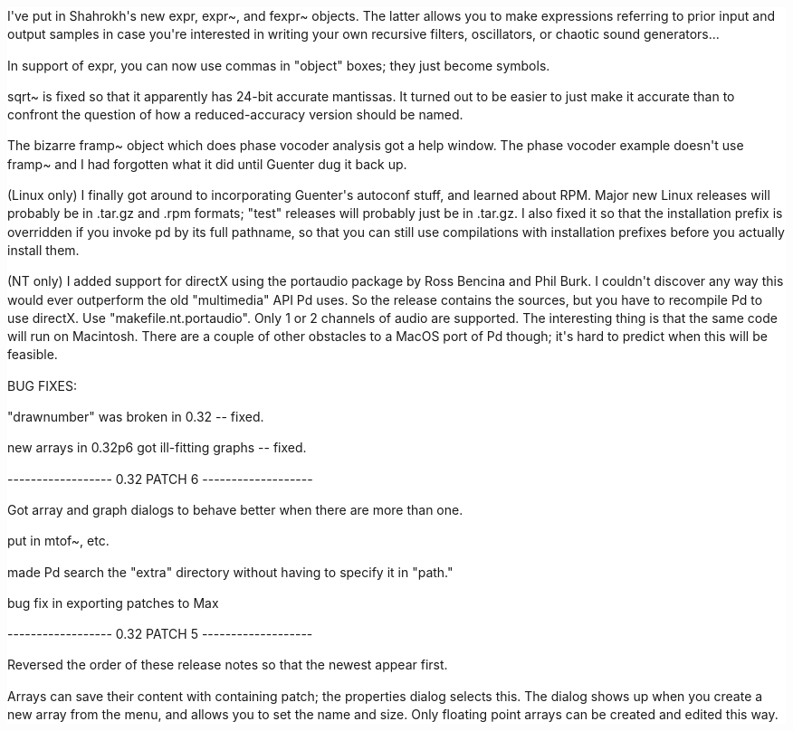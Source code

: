 I've put in Shahrokh's new expr, expr~, and fexpr~ objects. The
latter allows you to make expressions referring to prior input and
output samples in case you're interested in writing your own recursive
filters, oscillators, or chaotic sound generators...

In support of expr, you can now use commas in "object" boxes; they
just become symbols.

sqrt~ is fixed so that it apparently has 24-bit accurate mantissas. It
turned out to be easier to just make it accurate than to confront the
question of how a reduced-accuracy version should be named.

The bizarre framp~ object which does phase vocoder analysis got a help
window. The phase vocoder example doesn't use framp~ and I had
forgotten what it did until Guenter dug it back up.

(Linux only) I finally got around to incorporating Guenter's autoconf
stuff, and learned about RPM. Major new Linux releases will probably be
in .tar.gz and .rpm formats; "test" releases will probably just be in
.tar.gz. I also fixed it so that the installation prefix is overridden
if you invoke pd by its full pathname, so that you can still use
compilations with installation prefixes before you actually install
them.

(NT only) I added support for directX using the portaudio package by
Ross Bencina and Phil Burk. I couldn't discover any way this would ever
outperform the old "multimedia" API Pd uses. So the release contains
the sources, but you have to recompile Pd to use directX. Use
"makefile.nt.portaudio". Only 1 or 2 channels of audio are supported.
The interesting thing is that the same code will run on Macintosh. There
are a couple of other obstacles to a MacOS port of Pd though; it's hard
to predict when this will be feasible.

BUG FIXES:

"drawnumber" was broken in 0.32 -- fixed.

new arrays in 0.32p6 got ill-fitting graphs -- fixed.

------------------ 0.32 PATCH 6 -------------------

Got array and graph dialogs to behave better when there are more than
one.

put in mtof~, etc.

made Pd search the "extra" directory without having to specify it in
"path."

bug fix in exporting patches to Max

------------------ 0.32 PATCH 5 -------------------

Reversed the order of these release notes so that the newest appear
first.

Arrays can save their content with containing patch; the properties
dialog selects this. The dialog shows up when you create a new array
from the menu, and allows you to set the name and size. Only floating
point arrays can be created and edited this way.
